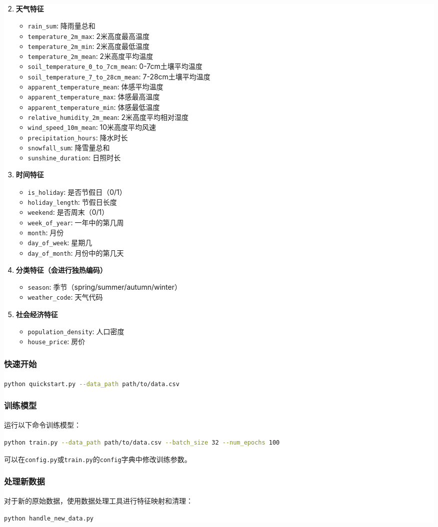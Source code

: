 2. **天气特征**
   - `rain_sum`: 降雨量总和
   - `temperature_2m_max`: 2米高度最高温度
   - `temperature_2m_min`: 2米高度最低温度
   - `temperature_2m_mean`: 2米高度平均温度
   - `soil_temperature_0_to_7cm_mean`: 0-7cm土壤平均温度
   - `soil_temperature_7_to_28cm_mean`: 7-28cm土壤平均温度
   - `apparent_temperature_mean`: 体感平均温度
   - `apparent_temperature_max`: 体感最高温度
   - `apparent_temperature_min`: 体感最低温度
   - `relative_humidity_2m_mean`: 2米高度平均相对湿度
   - `wind_speed_10m_mean`: 10米高度平均风速
   - `precipitation_hours`: 降水时长
   - `snowfall_sum`: 降雪量总和
   - `sunshine_duration`: 日照时长

3. **时间特征**
   - `is_holiday`: 是否节假日（0/1）
   - `holiday_length`: 节假日长度
   - `weekend`: 是否周末（0/1）
   - `week_of_year`: 一年中的第几周
   - `month`: 月份
   - `day_of_week`: 星期几
   - `day_of_month`: 月份中的第几天

4. **分类特征（会进行独热编码）**
   - `season`: 季节（spring/summer/autumn/winter）
   - `weather_code`: 天气代码

5. **社会经济特征**
   - `population_density`: 人口密度
   - `house_price`: 房价

### 快速开始

```bash
python quickstart.py --data_path path/to/data.csv
```

### 训练模型

运行以下命令训练模型：

```bash
python train.py --data_path path/to/data.csv --batch_size 32 --num_epochs 100
```

可以在`config.py`或`train.py`的`config`字典中修改训练参数。

### 处理新数据

对于新的原始数据，使用数据处理工具进行特征映射和清理：

```bash
python handle_new_data.py
```
